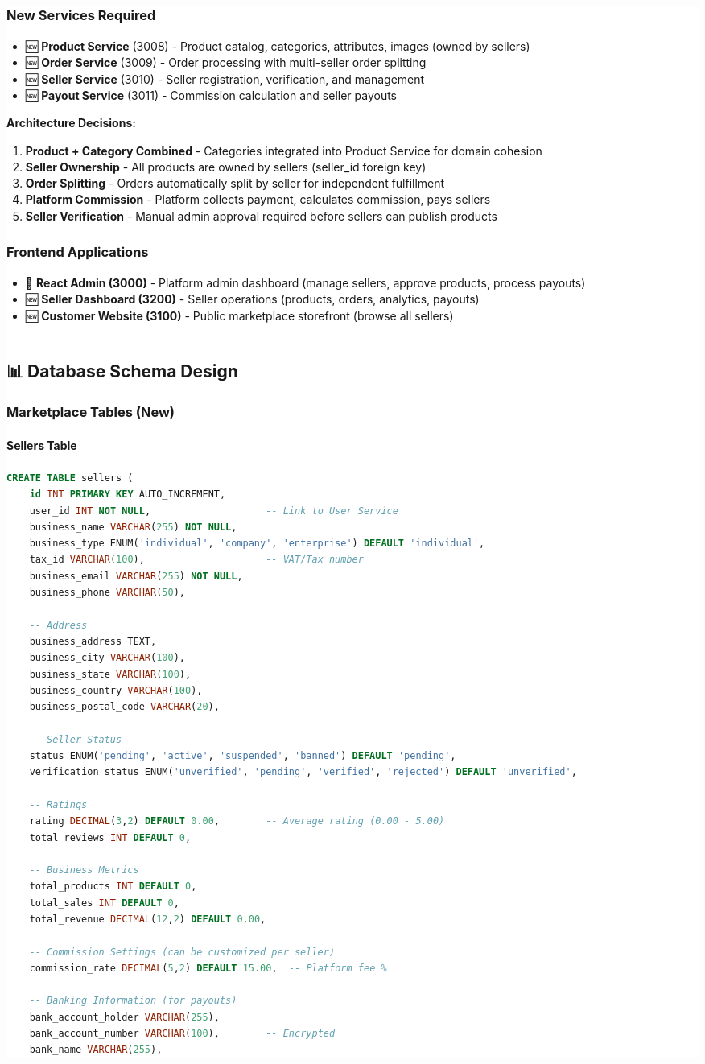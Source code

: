### New Services Required
- 🆕 **Product Service** (3008) - Product catalog, categories, attributes, images (owned by sellers)
- 🆕 **Order Service** (3009) - Order processing with multi-seller order splitting
- 🆕 **Seller Service** (3010) - Seller registration, verification, and management
- 🆕 **Payout Service** (3011) - Commission calculation and seller payouts

**Architecture Decisions:**
1. **Product + Category Combined** - Categories integrated into Product Service for domain cohesion
2. **Seller Ownership** - All products are owned by sellers (seller_id foreign key)
3. **Order Splitting** - Orders automatically split by seller for independent fulfillment
4. **Platform Commission** - Platform collects payment, calculates commission, pays sellers
5. **Seller Verification** - Manual admin approval required before sellers can publish products

### Frontend Applications
- 🔧 **React Admin (3000)** - Platform admin dashboard (manage sellers, approve products, process payouts)
- 🆕 **Seller Dashboard (3200)** - Seller operations (products, orders, analytics, payouts)
- 🆕 **Customer Website (3100)** - Public marketplace storefront (browse all sellers)

---

## 📊 Database Schema Design

### Marketplace Tables (New)

#### Sellers Table
```sql
CREATE TABLE sellers (
    id INT PRIMARY KEY AUTO_INCREMENT,
    user_id INT NOT NULL,                    -- Link to User Service
    business_name VARCHAR(255) NOT NULL,
    business_type ENUM('individual', 'company', 'enterprise') DEFAULT 'individual',
    tax_id VARCHAR(100),                     -- VAT/Tax number
    business_email VARCHAR(255) NOT NULL,
    business_phone VARCHAR(50),
    
    -- Address
    business_address TEXT,
    business_city VARCHAR(100),
    business_state VARCHAR(100),
    business_country VARCHAR(100),
    business_postal_code VARCHAR(20),
    
    -- Seller Status
    status ENUM('pending', 'active', 'suspended', 'banned') DEFAULT 'pending',
    verification_status ENUM('unverified', 'pending', 'verified', 'rejected') DEFAULT 'unverified',
    
    -- Ratings
    rating DECIMAL(3,2) DEFAULT 0.00,        -- Average rating (0.00 - 5.00)
    total_reviews INT DEFAULT 0,
    
    -- Business Metrics
    total_products INT DEFAULT 0,
    total_sales INT DEFAULT 0,
    total_revenue DECIMAL(12,2) DEFAULT 0.00,
    
    -- Commission Settings (can be customized per seller)
    commission_rate DECIMAL(5,2) DEFAULT 15.00,  -- Platform fee %
    
    -- Banking Information (for payouts)
    bank_account_holder VARCHAR(255),
    bank_account_number VARCHAR(100),        -- Encrypted
    bank_name VARCHAR(255),
```